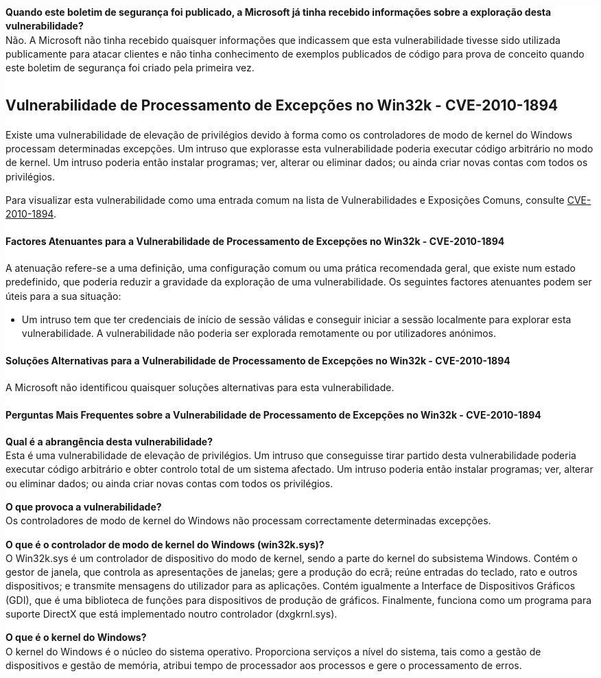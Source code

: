 **Quando este boletim de segurança foi publicado, a Microsoft já tinha recebido informações sobre a exploração desta vulnerabilidade?**    
Não. A Microsoft não tinha recebido quaisquer informações que indicassem que esta vulnerabilidade tivesse sido utilizada publicamente para atacar clientes e não tinha conhecimento de exemplos publicados de código para prova de conceito quando este boletim de segurança foi criado pela primeira vez.
  
Vulnerabilidade de Processamento de Excepções no Win32k - CVE-2010-1894  
-----------------------------------------------------------------------
  
<span></span>
Existe uma vulnerabilidade de elevação de privilégios devido à forma como os controladores de modo de kernel do Windows processam determinadas excepções. Um intruso que explorasse esta vulnerabilidade poderia executar código arbitrário no modo de kernel. Um intruso poderia então instalar programas; ver, alterar ou eliminar dados; ou ainda criar novas contas com todos os privilégios.
  
Para visualizar esta vulnerabilidade como uma entrada comum na lista de Vulnerabilidades e Exposições Comuns, consulte [CVE-2010-1894](http://www.cve.mitre.org/cgi-bin/cvename.cgi?name=cve-2010-1894).
  
#### Factores Atenuantes para a Vulnerabilidade de Processamento de Excepções no Win32k - CVE-2010-1894
  
A atenuação refere-se a uma definição, uma configuração comum ou uma prática recomendada geral, que existe num estado predefinido, que poderia reduzir a gravidade da exploração de uma vulnerabilidade. Os seguintes factores atenuantes podem ser úteis para a sua situação:
  
-   Um intruso tem que ter credenciais de início de sessão válidas e conseguir iniciar a sessão localmente para explorar esta vulnerabilidade. A vulnerabilidade não poderia ser explorada remotamente ou por utilizadores anónimos.
  
#### Soluções Alternativas para a Vulnerabilidade de Processamento de Excepções no Win32k - CVE-2010-1894
  
A Microsoft não identificou quaisquer soluções alternativas para esta vulnerabilidade.
  
#### Perguntas Mais Frequentes sobre a Vulnerabilidade de Processamento de Excepções no Win32k - CVE-2010-1894
  
**Qual é a abrangência desta vulnerabilidade?**    
Esta é uma vulnerabilidade de elevação de privilégios. Um intruso que conseguisse tirar partido desta vulnerabilidade poderia executar código arbitrário e obter controlo total de um sistema afectado. Um intruso poderia então instalar programas; ver, alterar ou eliminar dados; ou ainda criar novas contas com todos os privilégios.
  
**O que provoca a vulnerabilidade?**    
Os controladores de modo de kernel do Windows não processam correctamente determinadas excepções.
  
**O que é o controlador de modo de kernel do Windows (win32k.sys)?**    
O Win32k.sys é um controlador de dispositivo do modo de kernel, sendo a parte do kernel do subsistema Windows. Contém o gestor de janela, que controla as apresentações de janelas; gere a produção do ecrã; reúne entradas do teclado, rato e outros dispositivos; e transmite mensagens do utilizador para as aplicações. Contém igualmente a Interface de Dispositivos Gráficos (GDI), que é uma biblioteca de funções para dispositivos de produção de gráficos. Finalmente, funciona como um programa para suporte DirectX que está implementado noutro controlador (dxgkrnl.sys).
  
**O que é o kernel do Windows?**  
O kernel do Windows é o núcleo do sistema operativo. Proporciona serviços a nível do sistema, tais como a gestão de dispositivos e gestão de memória, atribui tempo de processador aos processos e gere o processamento de erros.
  
